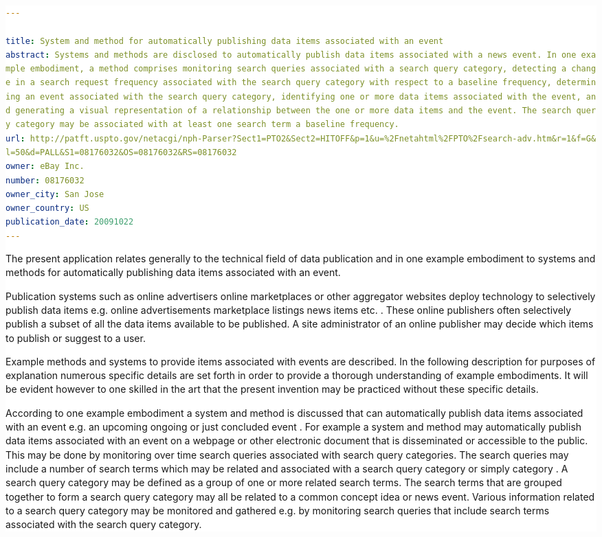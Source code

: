 ```yaml
---

title: System and method for automatically publishing data items associated with an event
abstract: Systems and methods are disclosed to automatically publish data items associated with a news event. In one example embodiment, a method comprises monitoring search queries associated with a search query category, detecting a change in a search request frequency associated with the search query category with respect to a baseline frequency, determining an event associated with the search query category, identifying one or more data items associated with the event, and generating a visual representation of a relationship between the one or more data items and the event. The search query category may be associated with at least one search term a baseline frequency.
url: http://patft.uspto.gov/netacgi/nph-Parser?Sect1=PTO2&Sect2=HITOFF&p=1&u=%2Fnetahtml%2FPTO%2Fsearch-adv.htm&r=1&f=G&l=50&d=PALL&S1=08176032&OS=08176032&RS=08176032
owner: eBay Inc.
number: 08176032
owner_city: San Jose
owner_country: US
publication_date: 20091022
---
```

The present application relates generally to the technical field of data publication and in one example embodiment to systems and methods for automatically publishing data items associated with an event.

Publication systems such as online advertisers online marketplaces or other aggregator websites deploy technology to selectively publish data items e.g. online advertisements marketplace listings news items etc. . These online publishers often selectively publish a subset of all the data items available to be published. A site administrator of an online publisher may decide which items to publish or suggest to a user.

Example methods and systems to provide items associated with events are described. In the following description for purposes of explanation numerous specific details are set forth in order to provide a thorough understanding of example embodiments. It will be evident however to one skilled in the art that the present invention may be practiced without these specific details.

According to one example embodiment a system and method is discussed that can automatically publish data items associated with an event e.g. an upcoming ongoing or just concluded event . For example a system and method may automatically publish data items associated with an event on a webpage or other electronic document that is disseminated or accessible to the public. This may be done by monitoring over time search queries associated with search query categories. The search queries may include a number of search terms which may be related and associated with a search query category or simply category . A search query category may be defined as a group of one or more related search terms. The search terms that are grouped together to form a search query category may all be related to a common concept idea or news event. Various information related to a search query category may be monitored and gathered e.g. by monitoring search queries that include search terms associated with the search query category.

